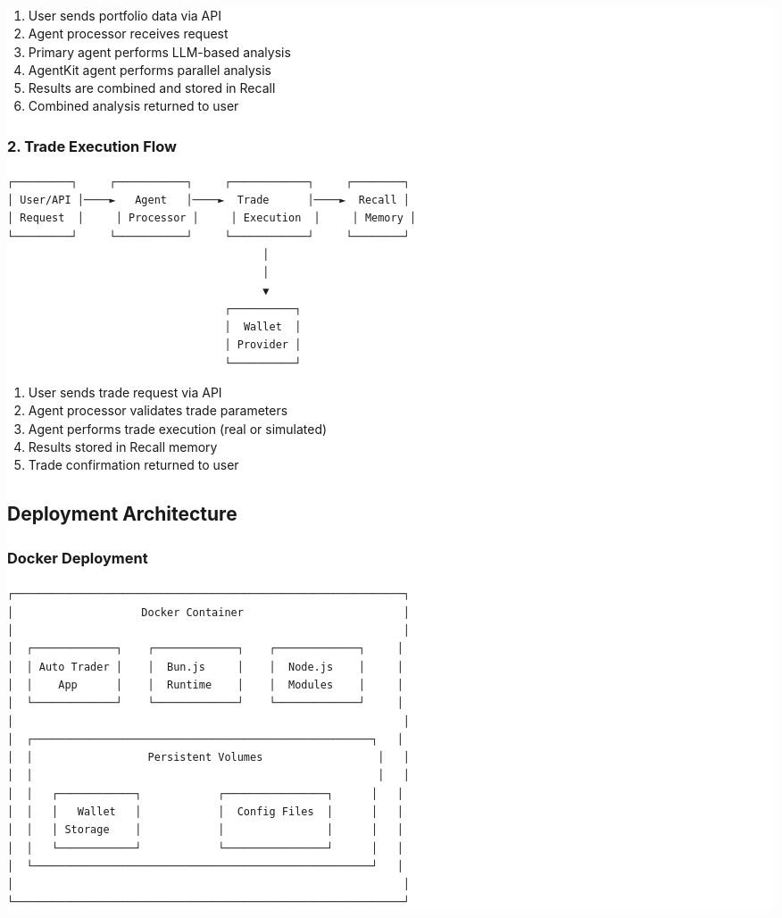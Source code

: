 1. User sends portfolio data via API
2. Agent processor receives request
3. Primary agent performs LLM-based analysis
4. AgentKit agent performs parallel analysis
5. Results are combined and stored in Recall
6. Combined analysis returned to user

### 2. Trade Execution Flow

```
┌─────────┐     ┌───────────┐     ┌────────────┐     ┌────────┐
│ User/API │────►   Agent   │────►  Trade      │────►  Recall │
│ Request  │     │ Processor │     │ Execution  │     │ Memory │
└─────────┘     └───────────┘     └────────────┘     └────────┘
                                        │
                                        │
                                        ▼
                                  ┌──────────┐
                                  │  Wallet  │
                                  │ Provider │
                                  └──────────┘
```

1. User sends trade request via API
2. Agent processor validates trade parameters
3. Agent performs trade execution (real or simulated)
4. Results stored in Recall memory
5. Trade confirmation returned to user

## Deployment Architecture

### Docker Deployment

```
┌─────────────────────────────────────────────────────────────┐
│                    Docker Container                         │
│                                                             │
│  ┌─────────────┐    ┌─────────────┐    ┌─────────────┐     │
│  │ Auto Trader │    │  Bun.js     │    │  Node.js    │     │
│  │    App      │    │  Runtime    │    │  Modules    │     │
│  └─────────────┘    └─────────────┘    └─────────────┘     │
│                                                             │
│  ┌─────────────────────────────────────────────────────┐   │
│  │                  Persistent Volumes                  │   │
│  │                                                      │   │
│  │   ┌────────────┐            ┌────────────────┐      │   │
│  │   │   Wallet   │            │  Config Files  │      │   │
│  │   │ Storage    │            │                │      │   │
│  │   └────────────┘            └────────────────┘      │   │
│  └─────────────────────────────────────────────────────┘   │
│                                                             │
└─────────────────────────────────────────────────────────────┘
```

